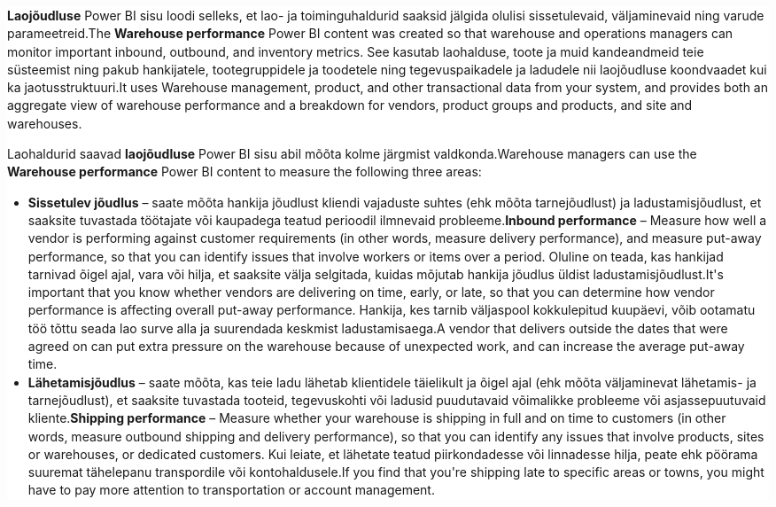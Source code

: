 <span data-ttu-id="ff6ef-108">**Laojõudluse** Power BI sisu loodi selleks, et lao- ja toiminguhaldurid saaksid jälgida olulisi sissetulevaid, väljaminevaid ning varude parameetreid.</span><span class="sxs-lookup"><span data-stu-id="ff6ef-108">The **Warehouse performance** Power BI content was created so that warehouse and operations managers can monitor important inbound, outbound, and inventory metrics.</span></span> <span data-ttu-id="ff6ef-109">See kasutab laohalduse, toote ja muid kandeandmeid teie süsteemist ning pakub hankijatele, tootegruppidele ja toodetele ning tegevuspaikadele ja ladudele nii laojõudluse koondvaadet kui ka jaotusstruktuuri.</span><span class="sxs-lookup"><span data-stu-id="ff6ef-109">It uses Warehouse management, product, and other transactional data from your system, and provides both an aggregate view of warehouse performance and a breakdown for vendors, product groups and products, and site and warehouses.</span></span>

<span data-ttu-id="ff6ef-110">Laohaldurid saavad **laojõudluse** Power BI sisu abil mõõta kolme järgmist valdkonda.</span><span class="sxs-lookup"><span data-stu-id="ff6ef-110">Warehouse managers can use the **Warehouse performance** Power BI content to measure the following three areas:</span></span>

- <span data-ttu-id="ff6ef-111">**Sissetulev jõudlus** – saate mõõta hankija jõudlust kliendi vajaduste suhtes (ehk mõõta tarnejõudlust) ja ladustamisjõudlust, et saaksite tuvastada töötajate või kaupadega teatud perioodil ilmnevaid probleeme.</span><span class="sxs-lookup"><span data-stu-id="ff6ef-111">**Inbound performance** – Measure how well a vendor is performing against customer requirements (in other words, measure delivery performance), and measure put-away performance, so that you can identify issues that involve workers or items over a period.</span></span> <span data-ttu-id="ff6ef-112">Oluline on teada, kas hankijad tarnivad õigel ajal, vara või hilja, et saaksite välja selgitada, kuidas mõjutab hankija jõudlus üldist ladustamisjõudlust.</span><span class="sxs-lookup"><span data-stu-id="ff6ef-112">It's important that you know whether vendors are delivering on time, early, or late, so that you can determine how vendor performance is affecting overall put-away performance.</span></span> <span data-ttu-id="ff6ef-113">Hankija, kes tarnib väljaspool kokkulepitud kuupäevi, võib ootamatu töö tõttu seada lao surve alla ja suurendada keskmist ladustamisaega.</span><span class="sxs-lookup"><span data-stu-id="ff6ef-113">A vendor that delivers outside the dates that were agreed on can put extra pressure on the warehouse because of unexpected work, and can increase the average put-away time.</span></span>
- <span data-ttu-id="ff6ef-114">**Lähetamisjõudlus** – saate mõõta, kas teie ladu lähetab klientidele täielikult ja õigel ajal (ehk mõõta väljaminevat lähetamis- ja tarnejõudlust), et saaksite tuvastada tooteid, tegevuskohti või ladusid puudutavaid võimalikke probleeme või asjassepuutuvaid kliente.</span><span class="sxs-lookup"><span data-stu-id="ff6ef-114">**Shipping performance** – Measure whether your warehouse is shipping in full and on time to customers (in other words, measure outbound shipping and delivery performance), so that you can identify any issues that involve products, sites or warehouses, or dedicated customers.</span></span> <span data-ttu-id="ff6ef-115">Kui leiate, et lähetate teatud piirkondadesse või linnadesse hilja, peate ehk pöörama suuremat tähelepanu transpordile või kontohaldusele.</span><span class="sxs-lookup"><span data-stu-id="ff6ef-115">If you find that you're shipping late to specific areas or towns, you might have to pay more attention to transportation or account management.</span></span>